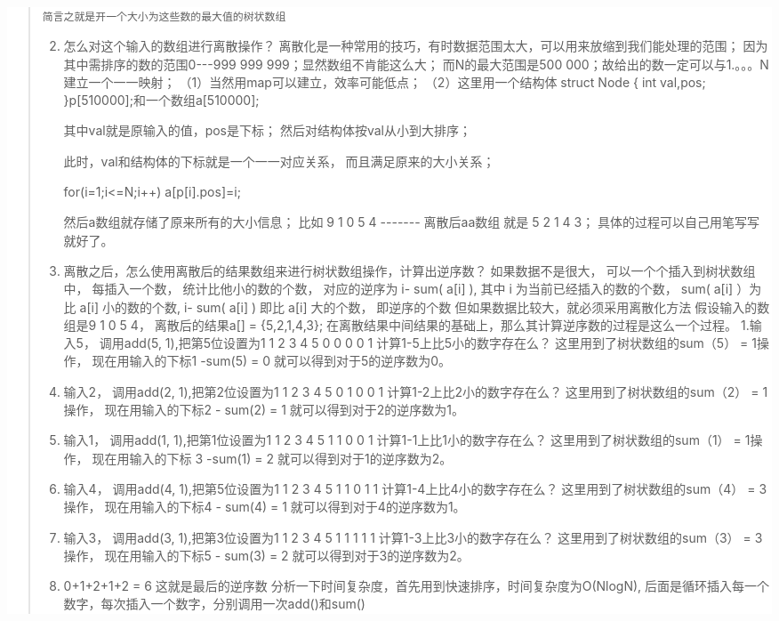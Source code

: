 >     简言之就是开一个大小为这些数的最大值的树状数组
> 2. 怎么对这个输入的数组进行离散操作？
>    离散化是一种常用的技巧，有时数据范围太大，可以用来放缩到我们能处理的范围；
>    因为其中需排序的数的范围0---999 999 999；显然数组不肯能这么大；
>    而N的最大范围是500 000；故给出的数一定可以与1.。。。N建立一个一一映射；
>    （1）当然用map可以建立，效率可能低点；
>    （2）这里用一个结构体
>    struct Node
>    {
>       int val,pos;
>    }p[510000];和一个数组a[510000];
>
>    其中val就是原输入的值，pos是下标；
>    然后对结构体按val从小到大排序；
>
>    此时，val和结构体的下标就是一个一一对应关系，
>    而且满足原来的大小关系；
>
>    for(i=1;i<=N;i++)
>    a[p[i].pos]=i;
>
>    然后a数组就存储了原来所有的大小信息；
>    比如 9 1 0 5 4 ------- 离散后aa数组
>    就是 5 2 1 4 3；
>    具体的过程可以自己用笔写写就好了。
>
> 3. 离散之后，怎么使用离散后的结果数组来进行树状数组操作，计算出逆序数？
>     如果数据不是很大， 可以一个个插入到树状数组中，
>     每插入一个数， 统计比他小的数的个数，
>     对应的逆序为 i- sum( a[i] ),
>     其中 i 为当前已经插入的数的个数，
>     sum( a[i] ）为比 a[i] 小的数的个数,
>     i- sum( a[i] ) 即比 a[i] 大的个数， 即逆序的个数
>     但如果数据比较大，就必须采用离散化方法
>     假设输入的数组是9 1 0 5 4， 离散后的结果a[] = {5,2,1,4,3};
>     在离散结果中间结果的基础上，那么其计算逆序数的过程是这么一个过程。
>     1.输入5，   调用add(5, 1),把第5位设置为1
>     1 2 3 4 5
>     0 0 0 0 1
>     计算1-5上比5小的数字存在么？ 这里用到了树状数组的sum（5） = 1操作，
>     现在用输入的下标1 -sum(5) = 0 就可以得到对于5的逆序数为0。
> 2. 输入2， 调用add(2, 1),把第2位设置为1
> 1 2 3 4 5
> 0 1 0 0 1
> 计算1-2上比2小的数字存在么？ 这里用到了树状数组的sum（2） = 1操作，
> 现在用输入的下标2 - sum(2) = 1 就可以得到对于2的逆序数为1。
> 3. 输入1， 调用add(1, 1),把第1位设置为1
> 1 2 3 4 5
> 1 1 0 0 1
> 计算1-1上比1小的数字存在么？ 这里用到了树状数组的sum（1） = 1操作，
> 现在用输入的下标 3 -sum(1) = 2 就可以得到对于1的逆序数为2。
> 4. 输入4， 调用add(4, 1),把第5位设置为1
> 1 2 3 4 5
> 1 1 0 1 1
> 计算1-4上比4小的数字存在么？ 这里用到了树状数组的sum（4） = 3操作，
> 现在用输入的下标4 - sum(4) = 1 就可以得到对于4的逆序数为1。
> 5. 输入3， 调用add(3, 1),把第3位设置为1
> 1 2 3 4 5
> 1 1 1 1 1
> 计算1-3上比3小的数字存在么？ 这里用到了树状数组的sum（3） = 3操作，
> 现在用输入的下标5 - sum(3) = 2 就可以得到对于3的逆序数为2。
> 6. 0+1+2+1+2 = 6 这就是最后的逆序数
> 分析一下时间复杂度，首先用到快速排序，时间复杂度为O(NlogN),
> 后面是循环插入每一个数字，每次插入一个数字，分别调用一次add()和sum()